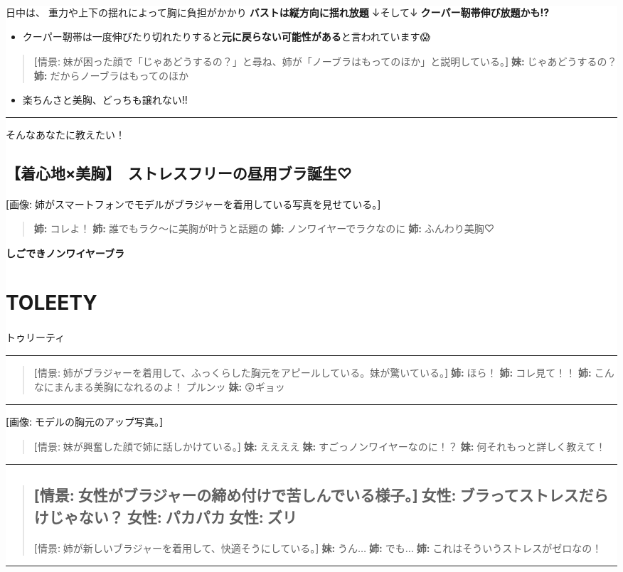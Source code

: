 日中は、
重力や上下の揺れによって胸に負担がかかり
**バストは縦方向に揺れ放題**
↓そして↓
**クーパー靭帯伸び放題かも!?**

- クーパー靭帯は一度伸びたり切れたりすると**元に戻らない可能性がある**と言われています😱

> [情景: 妹が困った顔で「じゃあどうするの？」と尋ね、姉が「ノーブラはもってのほか」と説明している。]
> **妹:** じゃあどうするの？
> **姉:** だからノーブラはもってのほか

- 楽ちんさと美胸、どっちも譲れない!!

---
そんなあなたに教えたい！
## 【着心地×美胸】　ストレスフリーの昼用ブラ誕生♡

[画像: 姉がスマートフォンでモデルがブラジャーを着用している写真を見せている。]
> **姉:** コレよ！
> **姉:** 誰でもラク〜に美胸が叶うと話題の
> **姉:** ノンワイヤーでラクなのに
> **姉:** ふんわり美胸♡

**しごできノンワイヤーブラ**
# TOLEETY
トゥリーティ

---
> [情景: 姉がブラジャーを着用して、ふっくらした胸元をアピールしている。妹が驚いている。]
> **姉:** ほら！
> **姉:** コレ見て！！
> **姉:** こんなにまんまる美胸になれるのよ！
> プルンッ
> **妹:** 😲ギョッ

---
[画像: モデルの胸元のアップ写真。]

> [情景: 妹が興奮した顔で姉に話しかけている。]
> **妹:** ええええ
> **妹:** すごっノンワイヤーなのに！？
> **妹:** 何それもっと詳しく教えて！

---
> [情景: 女性がブラジャーの締め付けで苦しんでいる様子。]
> **女性:** ブラってストレスだらけじゃない？
> **女性:** パカパカ
> **女性:** ズリ
> ---
> [情景: 姉が新しいブラジャーを着用して、快適そうにしている。]
> **妹:** うん…
> **姉:** でも…
> **姉:** これはそういうストレスがゼロなの！

---